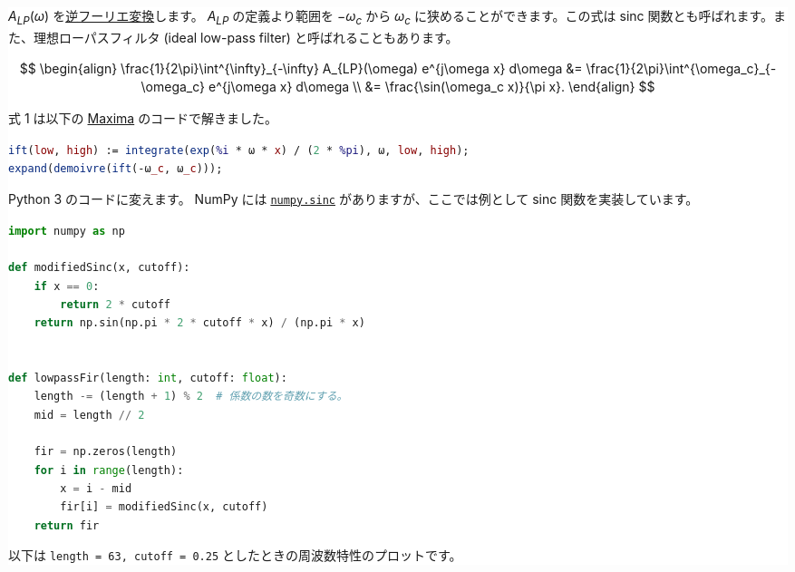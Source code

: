 $A_{LP}(\omega)$ を[逆フーリエ変換](https://mathworld.wolfram.com/FourierTransform.html)します。 $A_{LP}$ の定義より範囲を $-\omega_c$ から $\omega_c$ に狭めることができます。この式は sinc 関数とも呼ばれます。また、理想ローパスフィルタ (ideal low-pass filter) と呼ばれることもあります。

$$
\begin{align}
\frac{1}{2\pi}\int^{\infty}_{-\infty} A_{LP}(\omega) e^{j\omega x} d\omega
&= \frac{1}{2\pi}\int^{\omega_c}_{-\omega_c} e^{j\omega x} d\omega \\
&= \frac{\sin(\omega_c x)}{\pi x}.
\end{align}
$$

式 1 は以下の [Maxima](https://maxima.sourceforge.io/) のコードで解きました。

```maxima
ift(low, high) := integrate(exp(%i * ω * x) / (2 * %pi), ω, low, high);
expand(demoivre(ift(-ω_c, ω_c)));
```

Python 3 のコードに変えます。 NumPy には [`numpy.sinc`](https://numpy.org/doc/stable/reference/generated/numpy.sinc.html) がありますが、ここでは例として sinc 関数を実装しています。

```python
import numpy as np

def modifiedSinc(x, cutoff):
    if x == 0:
        return 2 * cutoff
    return np.sin(np.pi * 2 * cutoff * x) / (np.pi * x)


def lowpassFir(length: int, cutoff: float):
    length -= (length + 1) % 2  # 係数の数を奇数にする。
    mid = length // 2

    fir = np.zeros(length)
    for i in range(length):
        x = i - mid
        fir[i] = modifiedSinc(x, cutoff)
    return fir
```

以下は `length = 63, cutoff = 0.25` としたときの周波数特性のプロットです。

<figure>